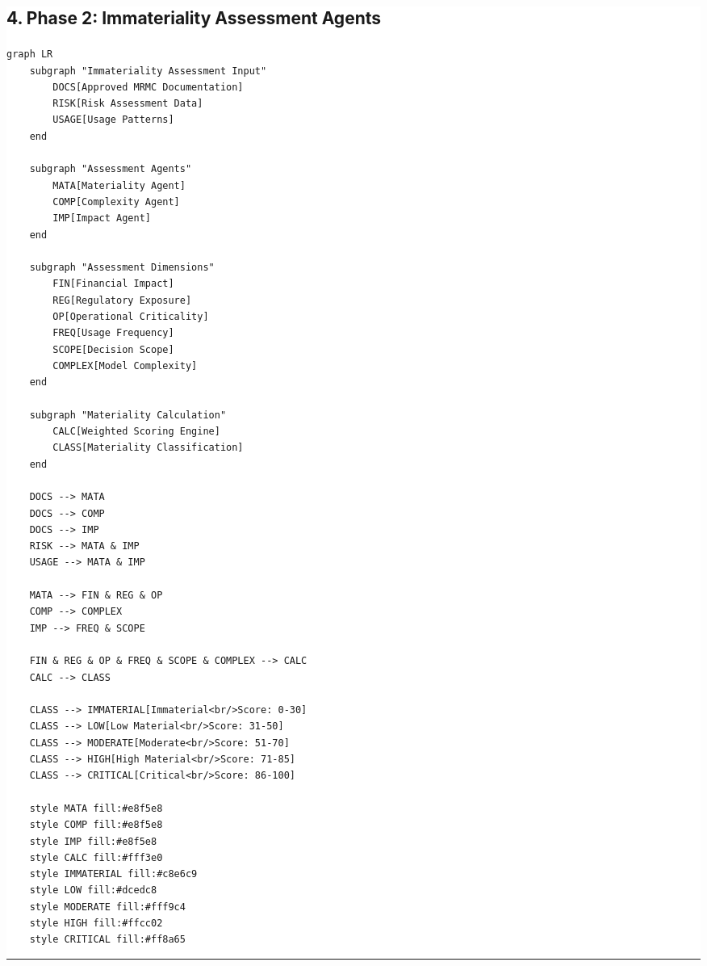 
## 4. Phase 2: Immateriality Assessment Agents

```mermaid
graph LR
    subgraph "Immateriality Assessment Input"
        DOCS[Approved MRMC Documentation]
        RISK[Risk Assessment Data]
        USAGE[Usage Patterns]
    end
    
    subgraph "Assessment Agents"
        MATA[Materiality Agent]
        COMP[Complexity Agent]
        IMP[Impact Agent]
    end
    
    subgraph "Assessment Dimensions"
        FIN[Financial Impact]
        REG[Regulatory Exposure]
        OP[Operational Criticality]
        FREQ[Usage Frequency]
        SCOPE[Decision Scope]
        COMPLEX[Model Complexity]
    end
    
    subgraph "Materiality Calculation"
        CALC[Weighted Scoring Engine]
        CLASS[Materiality Classification]
    end
    
    DOCS --> MATA
    DOCS --> COMP
    DOCS --> IMP
    RISK --> MATA & IMP
    USAGE --> MATA & IMP
    
    MATA --> FIN & REG & OP
    COMP --> COMPLEX
    IMP --> FREQ & SCOPE
    
    FIN & REG & OP & FREQ & SCOPE & COMPLEX --> CALC
    CALC --> CLASS
    
    CLASS --> IMMATERIAL[Immaterial<br/>Score: 0-30]
    CLASS --> LOW[Low Material<br/>Score: 31-50]
    CLASS --> MODERATE[Moderate<br/>Score: 51-70]
    CLASS --> HIGH[High Material<br/>Score: 71-85]
    CLASS --> CRITICAL[Critical<br/>Score: 86-100]
    
    style MATA fill:#e8f5e8
    style COMP fill:#e8f5e8
    style IMP fill:#e8f5e8
    style CALC fill:#fff3e0
    style IMMATERIAL fill:#c8e6c9
    style LOW fill:#dcedc8
    style MODERATE fill:#fff9c4
    style HIGH fill:#ffcc02
    style CRITICAL fill:#ff8a65
```

---